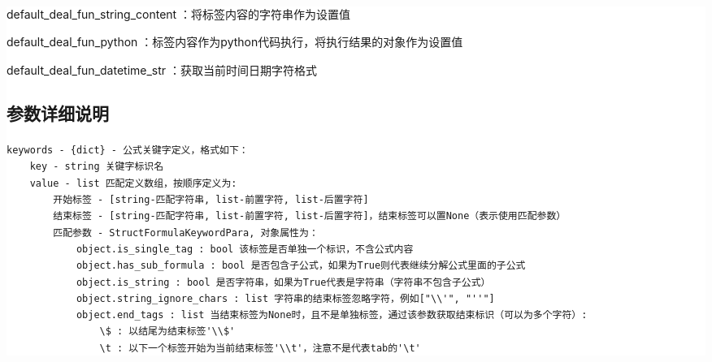 default_deal_fun_string_content ：将标签内容的字符串作为设置值

default_deal_fun_python ：标签内容作为python代码执行，将执行结果的对象作为设置值

default_deal_fun_datetime_str ：获取当前时间日期字符格式



## 参数详细说明

```
keywords - {dict} - 公式关键字定义，格式如下：
	key - string 关键字标识名
	value - list 匹配定义数组，按顺序定义为:
		开始标签 - [string-匹配字符串, list-前置字符, list-后置字符]
		结束标签 - [string-匹配字符串, list-前置字符, list-后置字符]，结束标签可以置None（表示使用匹配参数）
		匹配参数 - StructFormulaKeywordPara, 对象属性为：
			object.is_single_tag : bool 该标签是否单独一个标识，不含公式内容
			object.has_sub_formula : bool 是否包含子公式，如果为True则代表继续分解公式里面的子公式
			object.is_string : bool 是否字符串，如果为True代表是字符串（字符串不包含子公式）
			object.string_ignore_chars : list 字符串的结束标签忽略字符，例如["\\'", "''"]
			object.end_tags : list 当结束标签为None时，且不是单独标签，通过该参数获取结束标识（可以为多个字符）:
				\$ : 以结尾为结束标签'\\$'
				\t : 以下一个标签开始为当前结束标签'\\t'，注意不是代表tab的'\t'
```

